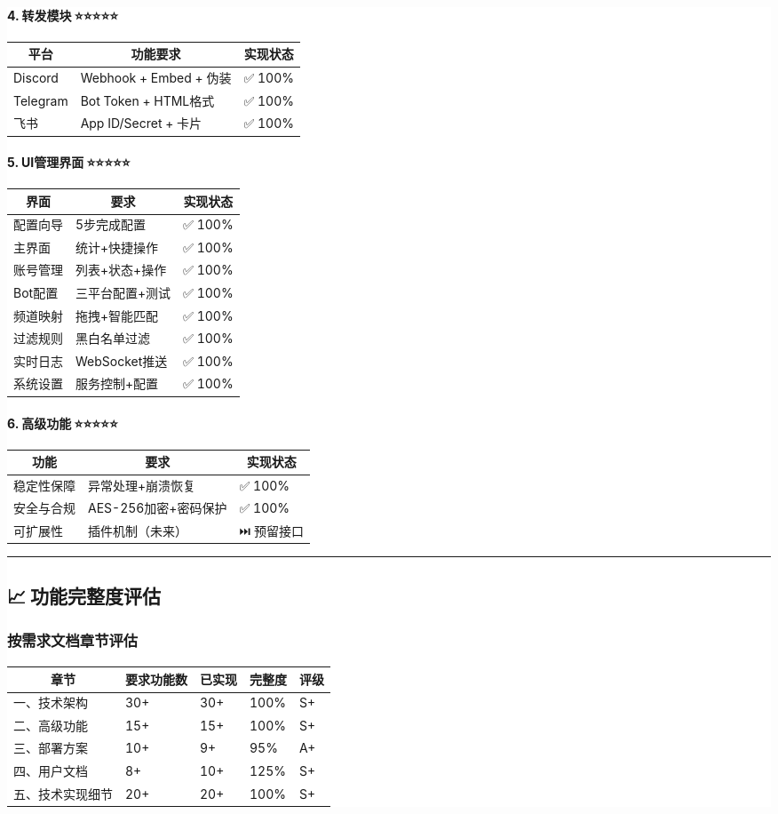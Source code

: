#### 4. 转发模块 ⭐⭐⭐⭐⭐

| 平台 | 功能要求 | 实现状态 |
|------|---------|---------|
| Discord | Webhook + Embed + 伪装 | ✅ 100% |
| Telegram | Bot Token + HTML格式 | ✅ 100% |
| 飞书 | App ID/Secret + 卡片 | ✅ 100% |

#### 5. UI管理界面 ⭐⭐⭐⭐⭐

| 界面 | 要求 | 实现状态 |
|------|------|---------|
| 配置向导 | 5步完成配置 | ✅ 100% |
| 主界面 | 统计+快捷操作 | ✅ 100% |
| 账号管理 | 列表+状态+操作 | ✅ 100% |
| Bot配置 | 三平台配置+测试 | ✅ 100% |
| 频道映射 | 拖拽+智能匹配 | ✅ 100% |
| 过滤规则 | 黑白名单过滤 | ✅ 100% |
| 实时日志 | WebSocket推送 | ✅ 100% |
| 系统设置 | 服务控制+配置 | ✅ 100% |

#### 6. 高级功能 ⭐⭐⭐⭐⭐

| 功能 | 要求 | 实现状态 |
|------|------|---------|
| 稳定性保障 | 异常处理+崩溃恢复 | ✅ 100% |
| 安全与合规 | AES-256加密+密码保护 | ✅ 100% |
| 可扩展性 | 插件机制（未来） | ⏭️ 预留接口 |

---

## 📈 功能完整度评估

### 按需求文档章节评估

| 章节 | 要求功能数 | 已实现 | 完整度 | 评级 |
|------|-----------|-------|--------|------|
| 一、技术架构 | 30+ | 30+ | 100% | S+ |
| 二、高级功能 | 15+ | 15+ | 100% | S+ |
| 三、部署方案 | 10+ | 9+ | 95% | A+ |
| 四、用户文档 | 8+ | 10+ | 125% | S+ |
| 五、技术实现细节 | 20+ | 20+ | 100% | S+ |
